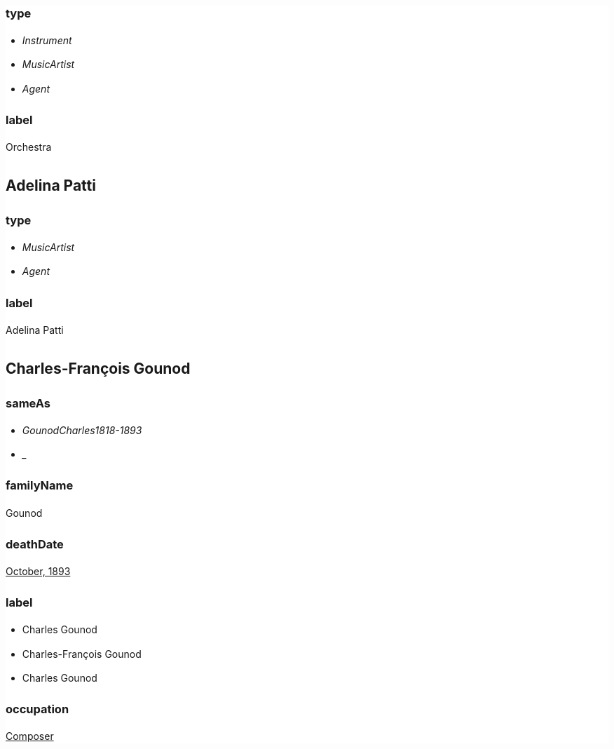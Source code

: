 ### type

 - *Instrument*

 - *MusicArtist*

 - *Agent*

### label


Orchestra

## Adelina Patti

### type

 - *MusicArtist*

 - *Agent*

### label


Adelina Patti

## Charles-François Gounod

### sameAs

 - *GounodCharles1818-1893*

 - *_*

### familyName


Gounod

### deathDate


[October, 1893](#October-1893)

### label

 - Charles Gounod

 - Charles-François Gounod

 - Charles Gounod

### occupation


[Composer](#Composer)
